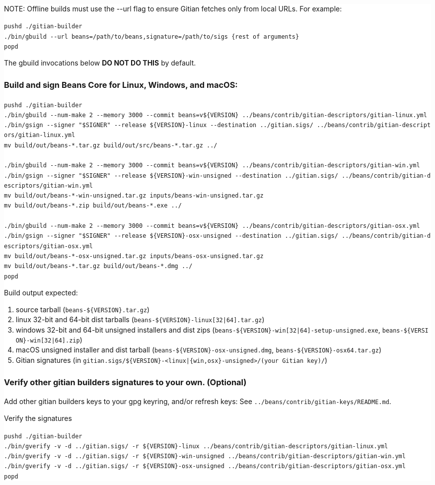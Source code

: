 NOTE: Offline builds must use the --url flag to ensure Gitian fetches only from local URLs. For example:

    pushd ./gitian-builder
    ./bin/gbuild --url beans=/path/to/beans,signature=/path/to/sigs {rest of arguments}
    popd

The gbuild invocations below <b>DO NOT DO THIS</b> by default.

### Build and sign Beans Core for Linux, Windows, and macOS:

    pushd ./gitian-builder
    ./bin/gbuild --num-make 2 --memory 3000 --commit beans=v${VERSION} ../beans/contrib/gitian-descriptors/gitian-linux.yml
    ./bin/gsign --signer "$SIGNER" --release ${VERSION}-linux --destination ../gitian.sigs/ ../beans/contrib/gitian-descriptors/gitian-linux.yml
    mv build/out/beans-*.tar.gz build/out/src/beans-*.tar.gz ../

    ./bin/gbuild --num-make 2 --memory 3000 --commit beans=v${VERSION} ../beans/contrib/gitian-descriptors/gitian-win.yml
    ./bin/gsign --signer "$SIGNER" --release ${VERSION}-win-unsigned --destination ../gitian.sigs/ ../beans/contrib/gitian-descriptors/gitian-win.yml
    mv build/out/beans-*-win-unsigned.tar.gz inputs/beans-win-unsigned.tar.gz
    mv build/out/beans-*.zip build/out/beans-*.exe ../

    ./bin/gbuild --num-make 2 --memory 3000 --commit beans=v${VERSION} ../beans/contrib/gitian-descriptors/gitian-osx.yml
    ./bin/gsign --signer "$SIGNER" --release ${VERSION}-osx-unsigned --destination ../gitian.sigs/ ../beans/contrib/gitian-descriptors/gitian-osx.yml
    mv build/out/beans-*-osx-unsigned.tar.gz inputs/beans-osx-unsigned.tar.gz
    mv build/out/beans-*.tar.gz build/out/beans-*.dmg ../
    popd

Build output expected:

  1. source tarball (`beans-${VERSION}.tar.gz`)
  2. linux 32-bit and 64-bit dist tarballs (`beans-${VERSION}-linux[32|64].tar.gz`)
  3. windows 32-bit and 64-bit unsigned installers and dist zips (`beans-${VERSION}-win[32|64]-setup-unsigned.exe`, `beans-${VERSION}-win[32|64].zip`)
  4. macOS unsigned installer and dist tarball (`beans-${VERSION}-osx-unsigned.dmg`, `beans-${VERSION}-osx64.tar.gz`)
  5. Gitian signatures (in `gitian.sigs/${VERSION}-<linux|{win,osx}-unsigned>/(your Gitian key)/`)

### Verify other gitian builders signatures to your own. (Optional)

Add other gitian builders keys to your gpg keyring, and/or refresh keys: See `../beans/contrib/gitian-keys/README.md`.

Verify the signatures

    pushd ./gitian-builder
    ./bin/gverify -v -d ../gitian.sigs/ -r ${VERSION}-linux ../beans/contrib/gitian-descriptors/gitian-linux.yml
    ./bin/gverify -v -d ../gitian.sigs/ -r ${VERSION}-win-unsigned ../beans/contrib/gitian-descriptors/gitian-win.yml
    ./bin/gverify -v -d ../gitian.sigs/ -r ${VERSION}-osx-unsigned ../beans/contrib/gitian-descriptors/gitian-osx.yml
    popd
